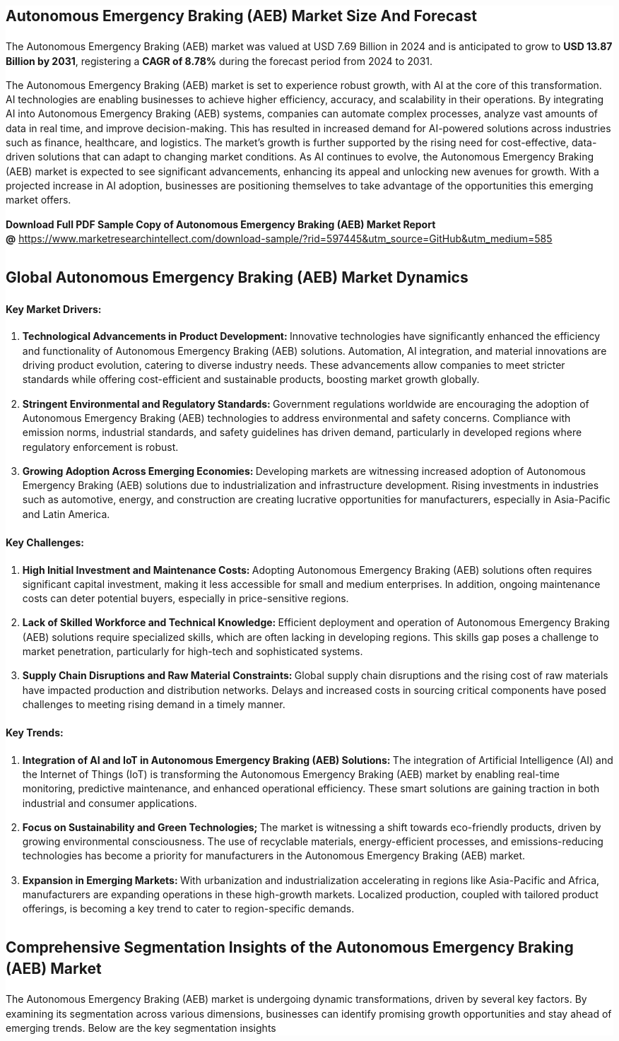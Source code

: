 <h2>Autonomous Emergency Braking (AEB) Market Size And Forecast</h2><p>The Autonomous Emergency Braking (AEB) market was valued at USD 7.69 Billion in 2024 and is anticipated to grow to <strong>USD 13.87 Billion by 2031</strong>, registering a <strong>CAGR of 8.78%</strong> during the forecast period from 2024 to 2031.</p><p>The Autonomous Emergency Braking (AEB) market is set to experience robust growth, with AI at the core of this transformation. AI technologies are enabling businesses to achieve higher efficiency, accuracy, and scalability in their operations. By integrating AI into Autonomous Emergency Braking (AEB) systems, companies can automate complex processes, analyze vast amounts of data in real time, and improve decision-making. This has resulted in increased demand for AI-powered solutions across industries such as finance, healthcare, and logistics. The market’s growth is further supported by the rising need for cost-effective, data-driven solutions that can adapt to changing market conditions. As AI continues to evolve, the Autonomous Emergency Braking (AEB) market is expected to see significant advancements, enhancing its appeal and unlocking new avenues for growth. With a projected increase in AI adoption, businesses are positioning themselves to take advantage of the opportunities this emerging market offers.</p><p><strong>Download Full PDF Sample Copy of Autonomous Emergency Braking (AEB) Market Report @</strong>&nbsp;<a href="https://www.marketresearchintellect.com/download-sample/?rid=597445&amp;utm_source=GitHub&amp;utm_medium=585">https://www.marketresearchintellect.com/download-sample/?rid=597445&amp;utm_source=GitHub&amp;utm_medium=585</a></p><h2>Global Autonomous Emergency Braking (AEB) Market Dynamics</h2><h4><strong>Key Market Drivers:</strong></h4><ol><li><p><strong>Technological Advancements in Product Development:&nbsp;</strong>Innovative technologies have significantly enhanced the efficiency and functionality of Autonomous Emergency Braking (AEB) solutions. Automation, AI integration, and material innovations are driving product evolution, catering to diverse industry needs. These advancements allow companies to meet stricter standards while offering cost-efficient and sustainable products, boosting market growth globally.</p></li><li><p><strong>Stringent Environmental and Regulatory Standards:&nbsp;</strong>Government regulations worldwide are encouraging the adoption of Autonomous Emergency Braking (AEB) technologies to address environmental and safety concerns. Compliance with emission norms, industrial standards, and safety guidelines has driven demand, particularly in developed regions where regulatory enforcement is robust.</p></li><li><p><strong>Growing Adoption Across Emerging Economies:&nbsp;</strong>Developing markets are witnessing increased adoption of Autonomous Emergency Braking (AEB) solutions due to industrialization and infrastructure development. Rising investments in industries such as automotive, energy, and construction are creating lucrative opportunities for manufacturers, especially in Asia-Pacific and Latin America.</p></li></ol><h4><strong>Key Challenges:</strong></h4><ol><li><p><strong>High Initial Investment and Maintenance Costs:&nbsp;</strong>Adopting Autonomous Emergency Braking (AEB) solutions often requires significant capital investment, making it less accessible for small and medium enterprises. In addition, ongoing maintenance costs can deter potential buyers, especially in price-sensitive regions.</p></li><li><p><strong>Lack of Skilled Workforce and Technical Knowledge:&nbsp;</strong>Efficient deployment and operation of Autonomous Emergency Braking (AEB) solutions require specialized skills, which are often lacking in developing regions. This skills gap poses a challenge to market penetration, particularly for high-tech and sophisticated systems.</p></li><li><p><strong>Supply Chain Disruptions and Raw Material Constraints:&nbsp;</strong>Global supply chain disruptions and the rising cost of raw materials have impacted production and distribution networks. Delays and increased costs in sourcing critical components have posed challenges to meeting rising demand in a timely manner.</p></li></ol><h4><strong>Key Trends:</strong></h4><ol><li><p><strong>Integration of AI and IoT in Autonomous Emergency Braking (AEB) Solutions:&nbsp;</strong>The integration of Artificial Intelligence (AI) and the Internet of Things (IoT) is transforming the Autonomous Emergency Braking (AEB) market by enabling real-time monitoring, predictive maintenance, and enhanced operational efficiency. These smart solutions are gaining traction in both industrial and consumer applications.</p></li><li><p><strong>Focus on Sustainability and Green Technologies;&nbsp;</strong>The market is witnessing a shift towards eco-friendly products, driven by growing environmental consciousness. The use of recyclable materials, energy-efficient processes, and emissions-reducing technologies has become a priority for manufacturers in the Autonomous Emergency Braking (AEB) market.</p></li><li><p><strong>Expansion in Emerging Markets:&nbsp;</strong>With urbanization and industrialization accelerating in regions like Asia-Pacific and Africa, manufacturers are expanding operations in these high-growth markets. Localized production, coupled with tailored product offerings, is becoming a key trend to cater to region-specific demands.</p></li></ol><div class="article-main__content" data-test-id="publishing-text-block"><h2>Comprehensive Segmentation Insights of the Autonomous Emergency Braking (AEB) Market</h2><p>The Autonomous Emergency Braking (AEB) market is undergoing dynamic transformations, driven by several key factors. By examining its segmentation across various dimensions, businesses can identify promising growth opportunities and stay ahead of emerging trends. Below are the key segmentation insights